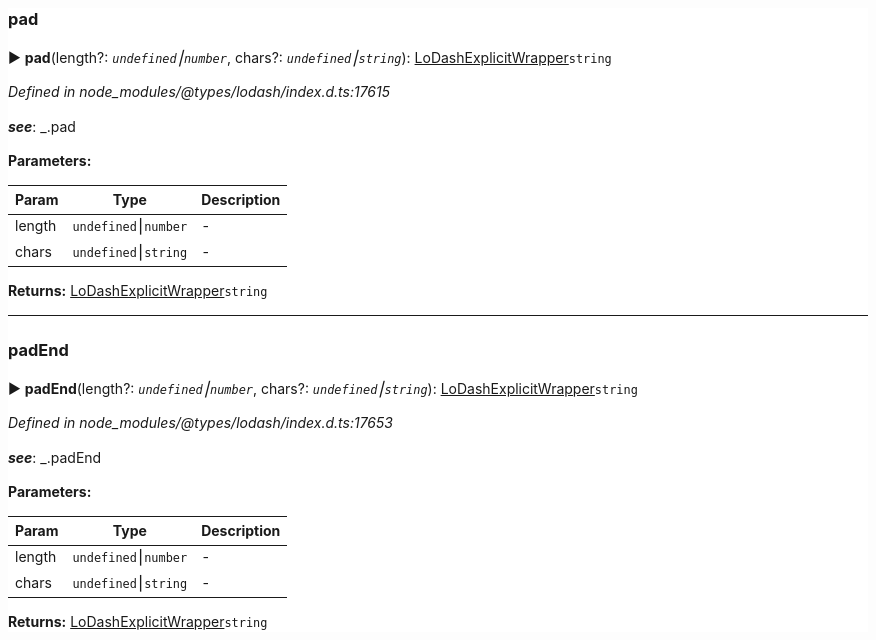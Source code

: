 <a id="pad"></a>

###  pad

► **pad**(length?: *`undefined`⎮`number`*, chars?: *`undefined`⎮`string`*): [LoDashExplicitWrapper](_node_modules__types_lodash_index_d_._.lodashexplicitwrapper.md)`string`



*Defined in node_modules/@types/lodash/index.d.ts:17615*


*__see__*: _.pad



**Parameters:**

| Param | Type | Description |
| ------ | ------ | ------ |
| length | `undefined`⎮`number`   |  - |
| chars | `undefined`⎮`string`   |  - |





**Returns:** [LoDashExplicitWrapper](_node_modules__types_lodash_index_d_._.lodashexplicitwrapper.md)`string`





___

<a id="padend"></a>

###  padEnd

► **padEnd**(length?: *`undefined`⎮`number`*, chars?: *`undefined`⎮`string`*): [LoDashExplicitWrapper](_node_modules__types_lodash_index_d_._.lodashexplicitwrapper.md)`string`



*Defined in node_modules/@types/lodash/index.d.ts:17653*


*__see__*: _.padEnd



**Parameters:**

| Param | Type | Description |
| ------ | ------ | ------ |
| length | `undefined`⎮`number`   |  - |
| chars | `undefined`⎮`string`   |  - |





**Returns:** [LoDashExplicitWrapper](_node_modules__types_lodash_index_d_._.lodashexplicitwrapper.md)`string`
